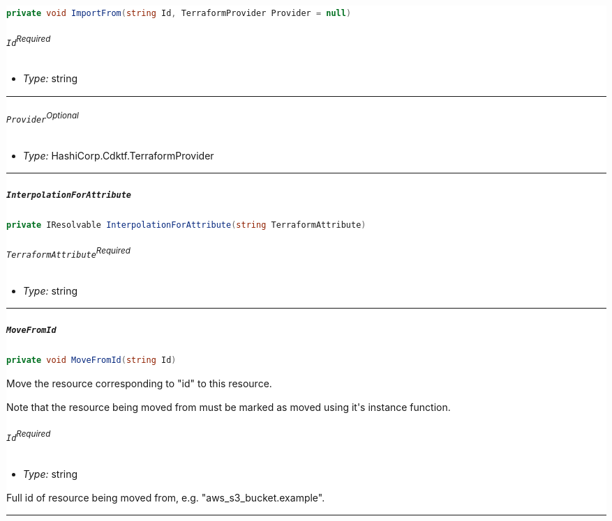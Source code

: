 ```csharp
private void ImportFrom(string Id, TerraformProvider Provider = null)
```

###### `Id`<sup>Required</sup> <a name="Id" id="rhizo-co-terraform-provider-oci.opsiOpsiConfiguration.OpsiOpsiConfiguration.importFrom.parameter.id"></a>

- *Type:* string

---

###### `Provider`<sup>Optional</sup> <a name="Provider" id="rhizo-co-terraform-provider-oci.opsiOpsiConfiguration.OpsiOpsiConfiguration.importFrom.parameter.provider"></a>

- *Type:* HashiCorp.Cdktf.TerraformProvider

---

##### `InterpolationForAttribute` <a name="InterpolationForAttribute" id="rhizo-co-terraform-provider-oci.opsiOpsiConfiguration.OpsiOpsiConfiguration.interpolationForAttribute"></a>

```csharp
private IResolvable InterpolationForAttribute(string TerraformAttribute)
```

###### `TerraformAttribute`<sup>Required</sup> <a name="TerraformAttribute" id="rhizo-co-terraform-provider-oci.opsiOpsiConfiguration.OpsiOpsiConfiguration.interpolationForAttribute.parameter.terraformAttribute"></a>

- *Type:* string

---

##### `MoveFromId` <a name="MoveFromId" id="rhizo-co-terraform-provider-oci.opsiOpsiConfiguration.OpsiOpsiConfiguration.moveFromId"></a>

```csharp
private void MoveFromId(string Id)
```

Move the resource corresponding to "id" to this resource.

Note that the resource being moved from must be marked as moved using it's instance function.

###### `Id`<sup>Required</sup> <a name="Id" id="rhizo-co-terraform-provider-oci.opsiOpsiConfiguration.OpsiOpsiConfiguration.moveFromId.parameter.id"></a>

- *Type:* string

Full id of resource being moved from, e.g. "aws_s3_bucket.example".

---
